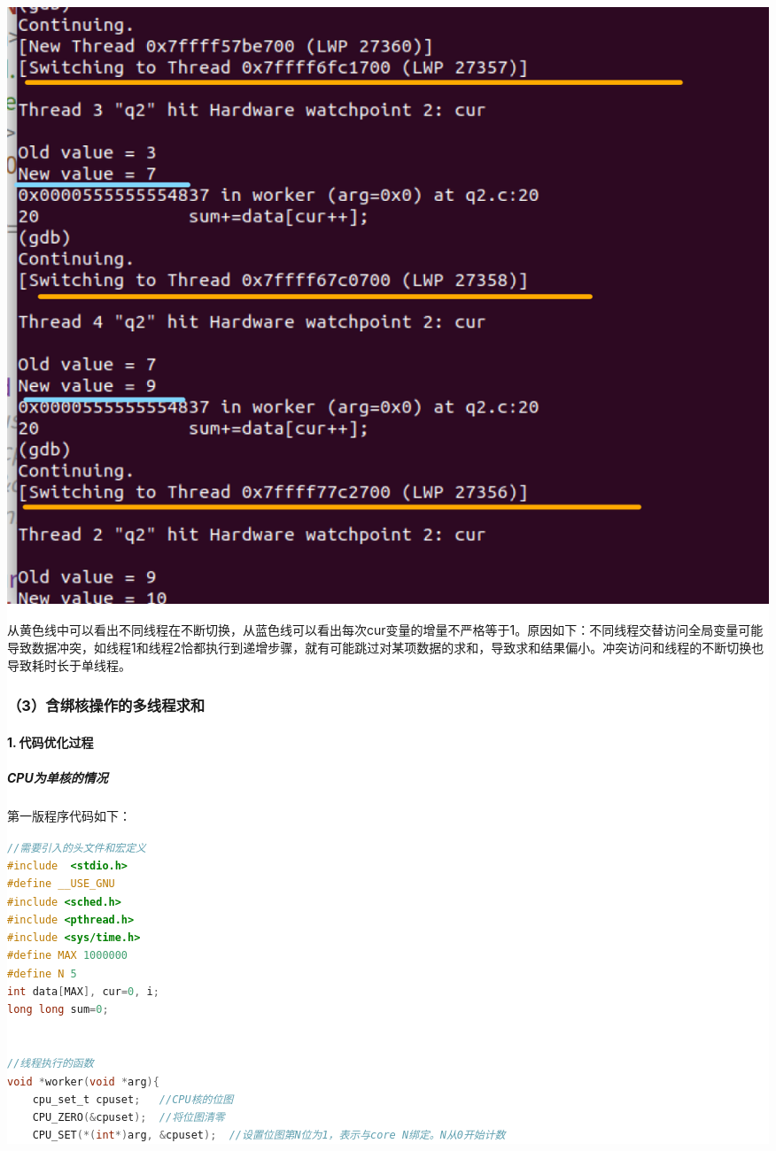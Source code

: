 ![image-20220908101938321](OS-HW3.pic/image-20220908101938321.png)

从黄色线中可以看出不同线程在不断切换，从蓝色线可以看出每次cur变量的增量不严格等于1。原因如下：不同线程交替访问全局变量可能导致数据冲突，如线程1和线程2恰都执行到递增步骤，就有可能跳过对某项数据的求和，导致求和结果偏小。冲突访问和线程的不断切换也导致耗时长于单线程。

### （3）含绑核操作的多线程求和

#### 1. 代码优化过程

##### CPU为单核的情况

第一版程序代码如下：

```c
//需要引入的头文件和宏定义
#include  <stdio.h>
#define __USE_GNU  
#include <sched.h>
#include <pthread.h>
#include <sys/time.h>
#define MAX 1000000
#define N 5
int data[MAX], cur=0, i;
long long sum=0;


//线程执行的函数
void *worker(void *arg){
    cpu_set_t cpuset;   //CPU核的位图
    CPU_ZERO(&cpuset);  //将位图清零
    CPU_SET(*(int*)arg, &cpuset);  //设置位图第N位为1，表示与core N绑定。N从0开始计数
```